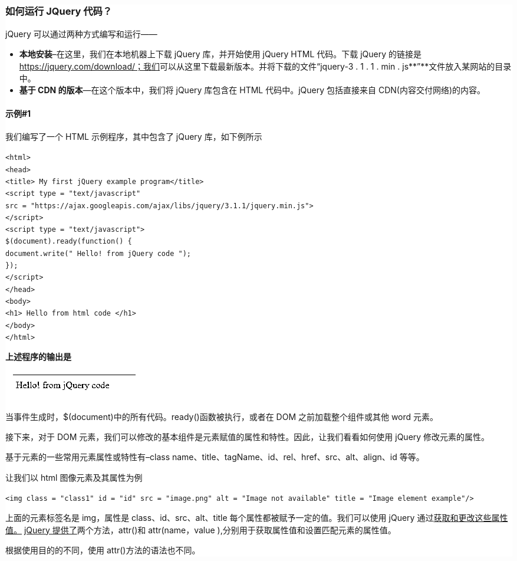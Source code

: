 ### 如何运行 JQuery 代码？

jQuery 可以通过两种方式编写和运行——

*   **本地安装**–在这里，我们在本地机器上下载 jQuery 库，并开始使用 jQuery HTML 代码。下载 jQuery 的链接是 https://jquery.com/download/<u>；我们</u>可以从这里下载最新版本。并将下载的文件“jquery-3 . 1 . 1 . min . js**”**文件放入某网站的目录中。
*   **基于 CDN 的版本**—在这个版本中，我们将 jQuery 库包含在 HTML 代码中。jQuery 包括直接来自 CDN(内容交付网络)的内容。

#### 示例#1

我们编写了一个 HTML 示例程序，其中包含了 jQuery 库，如下例所示

```
<html>
<head>
<title> My first jQuery example program</title>
<script type = "text/javascript"
src = "https://ajax.googleapis.com/ajax/libs/jquery/3.1.1/jquery.min.js">
</script>
<script type = "text/javascript">
$(document).ready(function() {
document.write(" Hello! from jQuery code ");
});
</script>
</head>
<body>
<h1> Hello from html code </h1>
</body>
</html>
```

**上述程序的输出是**

![jQuery Attributes 1 output](img/ff6fca12c6541272b776fa52ddb686b6.png)



当事件生成时，$(document)中的所有代码。ready()函数被执行，或者在 DOM 之前加载整个组件或其他 word 元素。

接下来，对于 DOM 元素，我们可以修改的基本组件是元素赋值的属性和特性。因此，让我们看看如何使用 jQuery 修改元素的属性。

基于元素的一些常用元素属性或特性有–class name、title、tagName、id、rel、href、src、alt、align、id 等等。

让我们以 html 图像元素及其属性为例

```
<img class = "class1" id = "id" src = "image.png" alt = "Image not available" title = "Image element example"/>
```

上面的元素标签名是 img，属性是 class、id、src、alt、title 每个属性都被赋予一定的值。我们可以使用 jQuery 通过[获取和更改这些属性值。](https://www.educba.com/jquery-progress-bar/) [jQuery 提供了](https://www.educba.com/jquery-keydown/)两个方法，attr()和 attr(name，value ),分别用于获取属性值和设置匹配元素的属性值。

根据使用目的的不同，使用 attr()方法的语法也不同。
